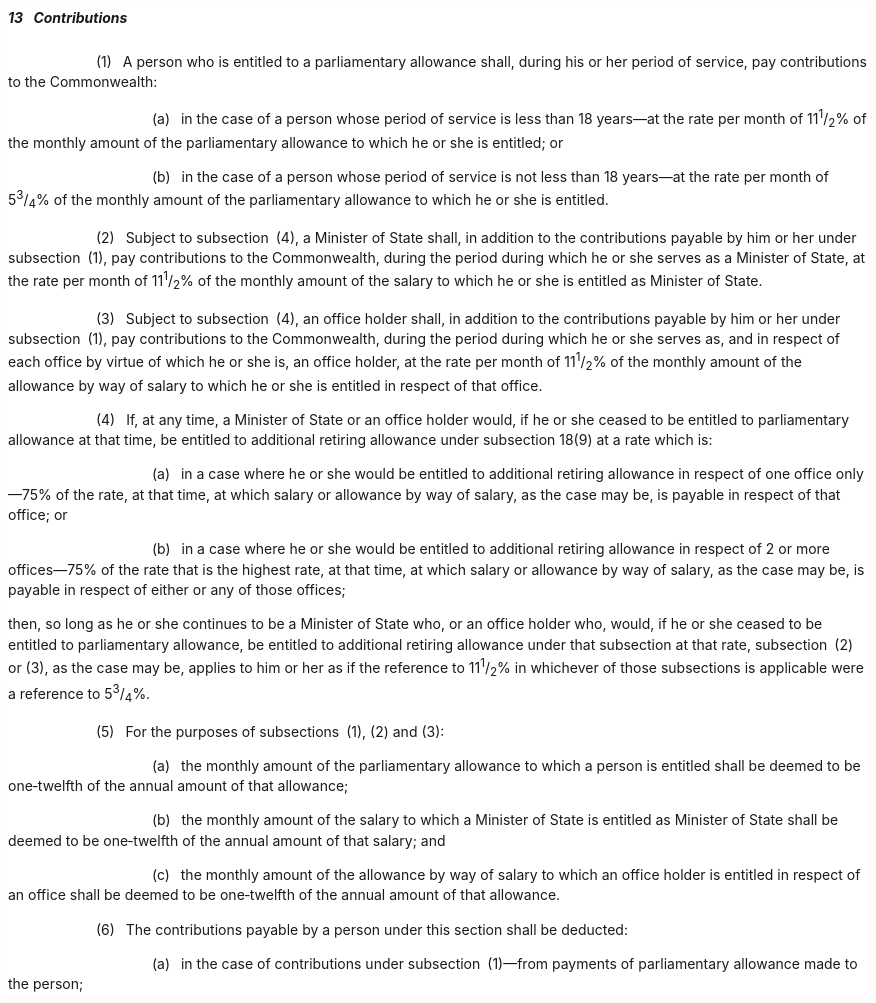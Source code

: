 ##### <a id="13"></a>13  Contributions

             (1)  A person who is entitled to a parliamentary allowance shall, during his or her period of service, pay contributions to the Commonwealth:

                     (a)  in the case of a person whose period of service is less than 18 years—at the rate per month of 11<sup>1</sup>/<sub>2</sub>% of the monthly amount of the parliamentary allowance to which he or she is entitled; or

                     (b)  in the case of a person whose period of service is not less than 18 years—at the rate per month of 5<sup>3</sup>/<sub>4</sub>% of the monthly amount of the parliamentary allowance to which he or she is entitled.

             (2)  Subject to subsection (4), a Minister of State shall, in addition to the contributions payable by him or her under subsection (1), pay contributions to the Commonwealth, during the period during which he or she serves as a Minister of State, at the rate per month of 11<sup>1</sup>/<sub>2</sub>% of the monthly amount of the salary to which he or she is entitled as Minister of State.

             (3)  Subject to subsection (4), an office holder shall, in addition to the contributions payable by him or her under subsection (1), pay contributions to the Commonwealth, during the period during which he or she serves as, and in respect of each office by virtue of which he or she is, an office holder, at the rate per month of 11<sup>1</sup>/<sub>2</sub>% of the monthly amount of the allowance by way of salary to which he or she is entitled in respect of that office.

             (4)  If, at any time, a Minister of State or an office holder would, if he or she ceased to be entitled to parliamentary allowance at that time, be entitled to additional retiring allowance under subsection 18(9) at a rate which is:

                     (a)  in a case where he or she would be entitled to additional retiring allowance in respect of one office only—75% of the rate, at that time, at which salary or allowance by way of salary, as the case may be, is payable in respect of that office; or

                     (b)  in a case where he or she would be entitled to additional retiring allowance in respect of 2 or more offices—75% of the rate that is the highest rate, at that time, at which salary or allowance by way of salary, as the case may be, is payable in respect of either or any of those offices;

then, so long as he or she continues to be a Minister of State who, or an office holder who, would, if he or she ceased to be entitled to parliamentary allowance, be entitled to additional retiring allowance under that subsection at that rate, subsection (2) or (3), as the case may be, applies to him or her as if the reference to 11<sup>1</sup>/<sub>2</sub>% in whichever of those subsections is applicable were a reference to 5<sup>3</sup>/<sub>4</sub>%.

             (5)  For the purposes of subsections (1), (2) and (3):

                     (a)  the monthly amount of the parliamentary allowance to which a person is entitled shall be deemed to be one‑twelfth of the annual amount of that allowance;

                     (b)  the monthly amount of the salary to which a Minister of State is entitled as Minister of State shall be deemed to be one‑twelfth of the annual amount of that salary; and

                     (c)  the monthly amount of the allowance by way of salary to which an office holder is entitled in respect of an office shall be deemed to be one‑twelfth of the annual amount of that allowance.

             (6)  The contributions payable by a person under this section shall be deducted:

                     (a)  in the case of contributions under subsection (1)—from payments of parliamentary allowance made to the person;
